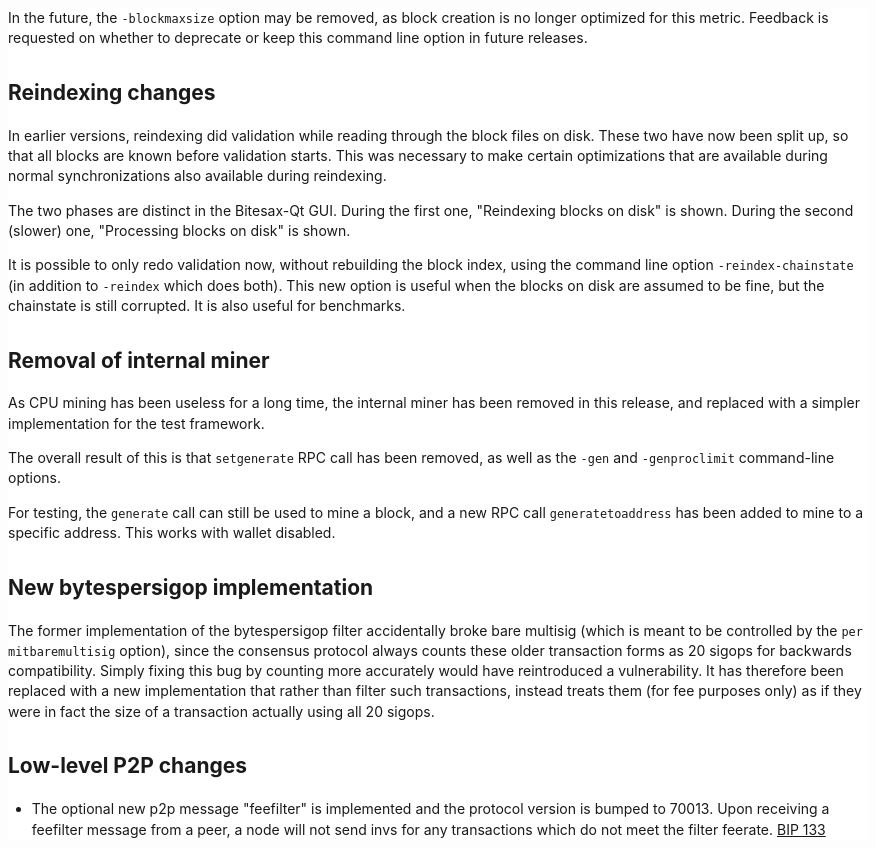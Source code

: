 In the future, the `-blockmaxsize` option may be removed, as block creation is
no longer optimized for this metric.  Feedback is requested on whether to
deprecate or keep this command line option in future releases.


Reindexing changes
------------------

In earlier versions, reindexing did validation while reading through the block
files on disk. These two have now been split up, so that all blocks are known
before validation starts. This was necessary to make certain optimizations that
are available during normal synchronizations also available during reindexing.

The two phases are distinct in the Bitesax-Qt GUI. During the first one,
"Reindexing blocks on disk" is shown. During the second (slower) one,
"Processing blocks on disk" is shown.

It is possible to only redo validation now, without rebuilding the block index,
using the command line option `-reindex-chainstate` (in addition to
`-reindex` which does both). This new option is useful when the blocks on disk
are assumed to be fine, but the chainstate is still corrupted. It is also
useful for benchmarks.


Removal of internal miner
--------------------------

As CPU mining has been useless for a long time, the internal miner has been
removed in this release, and replaced with a simpler implementation for the
test framework.

The overall result of this is that `setgenerate` RPC call has been removed, as
well as the `-gen` and `-genproclimit` command-line options.

For testing, the `generate` call can still be used to mine a block, and a new
RPC call `generatetoaddress` has been added to mine to a specific address. This
works with wallet disabled.


New bytespersigop implementation
--------------------------------

The former implementation of the bytespersigop filter accidentally broke bare
multisig (which is meant to be controlled by the `permitbaremultisig` option),
since the consensus protocol always counts these older transaction forms as 20
sigops for backwards compatibility. Simply fixing this bug by counting more
accurately would have reintroduced a vulnerability. It has therefore been
replaced with a new implementation that rather than filter such transactions,
instead treats them (for fee purposes only) as if they were in fact the size
of a transaction actually using all 20 sigops.


Low-level P2P changes
----------------------

- The optional new p2p message "feefilter" is implemented and the protocol
  version is bumped to 70013. Upon receiving a feefilter message from a peer,
  a node will not send invs for any transactions which do not meet the filter
  feerate. [BIP 133](https://github.com/bitcoin/bips/blob/master/bip-0133.mediawiki)
